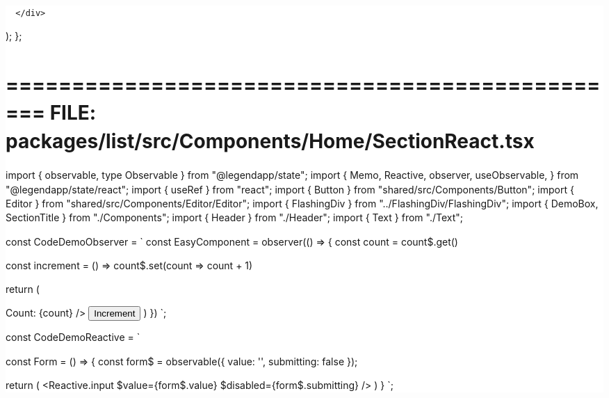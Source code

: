       </div>
  );
};



================================================
FILE: packages/list/src/Components/Home/SectionReact.tsx
================================================
import { observable, type Observable } from "@legendapp/state";
import {
  Memo,
  Reactive,
  observer,
  useObservable,
} from "@legendapp/state/react";
import { useRef } from "react";
import { Button } from "shared/src/Components/Button";
import { Editor } from "shared/src/Components/Editor/Editor";
import { FlashingDiv } from "../FlashingDiv/FlashingDiv";
import { DemoBox, SectionTitle } from "./Components";
import { Header } from "./Header";
import { Text } from "./Text";

const CodeDemoObserver = `
const EasyComponent = observer(() => {
  const count = count$.get()

  const increment = () =>
    count$.set(count => count + 1)

  return (
    <div>Count: {count} />
    <Button onClick={increment}>
      Increment
    </Button>
  )
})
`;

const CodeDemoReactive = `

const Form = () => {
  const form$ = observable({
    value: '',
    submitting: false
  });

  return (
    <Reactive.input
      $value={form$.value}
      $disabled={form$.submitting}
    />
  )
}
`;
